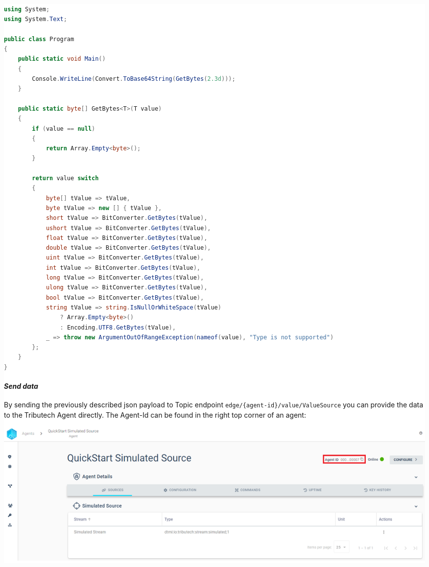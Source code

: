 ```csharp
using System;
using System.Text;
                
public class Program
{
    public static void Main()
    {
        Console.WriteLine(Convert.ToBase64String(GetBytes(2.3d)));
    }
    
    public static byte[] GetBytes<T>(T value)
    {
        if (value == null)
        {
            return Array.Empty<byte>();
        }

        return value switch
        {
            byte[] tValue => tValue,
            byte tValue => new [] { tValue },
            short tValue => BitConverter.GetBytes(tValue),
            ushort tValue => BitConverter.GetBytes(tValue),
            float tValue => BitConverter.GetBytes(tValue),
            double tValue => BitConverter.GetBytes(tValue),
            uint tValue => BitConverter.GetBytes(tValue),
            int tValue => BitConverter.GetBytes(tValue),
            long tValue => BitConverter.GetBytes(tValue),
            ulong tValue => BitConverter.GetBytes(tValue),
            bool tValue => BitConverter.GetBytes(tValue),
            string tValue => string.IsNullOrWhiteSpace(tValue)
                ? Array.Empty<byte>()
                : Encoding.UTF8.GetBytes(tValue),
            _ => throw new ArgumentOutOfRangeException(nameof(value), "Type is not supported")
        };
    }
}
```
    


####  ***Send data***

By sending the previously described json payload to Topic endpoint `edge/{agent-id}/value/ValueSource` you can provide the data to the Tributech Agent directly. The Agent-Id can be found in the right top corner of an agent:

![***AgentId****](img/node-agent-id.png)
